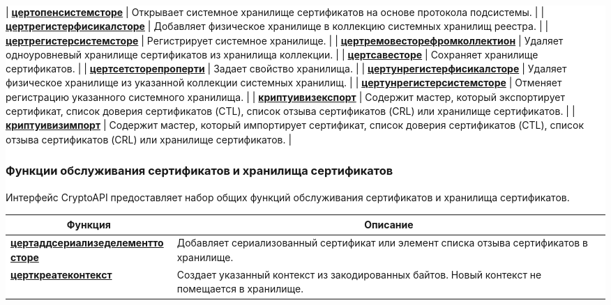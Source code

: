 | [**цертопенсистемсторе**](/windows/desktop/api/Wincrypt/nf-wincrypt-certopensystemstorea)                     | Открывает системное хранилище сертификатов на основе протокола подсистемы.                                                                                                                                                                                                                                                                           |
| [**цертрегистерфисикалсторе**](/windows/desktop/api/Wincrypt/nf-wincrypt-certregisterphysicalstore)         | Добавляет физическое хранилище в коллекцию системных хранилищ реестра.                                                                                                                                                                                                                                                                              |
| [**цертрегистерсистемсторе**](/windows/desktop/api/Wincrypt/nf-wincrypt-certregistersystemstore)             | Регистрирует системное хранилище.                                                                                                                                                                                                                                                                                                                 |
| [**цертремовесторефромколлектион**](/windows/desktop/api/Wincrypt/nf-wincrypt-certremovestorefromcollection) | Удаляет одноуровневый хранилище сертификатов из хранилища коллекции.                                                                                                                                                                                                                                                                              |
| [**цертсавесторе**](/windows/desktop/api/Wincrypt/nf-wincrypt-certsavestore)                                 | Сохраняет хранилище сертификатов.                                                                                                                                                                                                                                                                                                              |
| [**цертсетсторепроперти**](/windows/desktop/api/Wincrypt/nf-wincrypt-certsetstoreproperty)                   | Задает свойство хранилища.                                                                                                                                                                                                                                                                                                                    |
| [**цертунрегистерфисикалсторе**](/windows/desktop/api/Wincrypt/nf-wincrypt-certunregisterphysicalstore)     | Удаляет физическое хранилище из указанной коллекции системных хранилищ.                                                                                                                                                                                                                                                                        |
| [**цертунрегистерсистемсторе**](/windows/desktop/api/Wincrypt/nf-wincrypt-certunregistersystemstore)         | Отменяет регистрацию указанного системного хранилища.                                                                                                                                                                                                                                                                                                     |
| [**криптуивизекспорт**](/windows/desktop/api/Cryptuiapi/nf-cryptuiapi-cryptuiwizexport)                           | Содержит мастер, который экспортирует сертификат, список доверия сертификатов (CTL), список отзыва сертификатов (CRL) или хранилище сертификатов.                                                                                                                                                                                                      |
| [**криптуивизимпорт**](/windows/desktop/api/Cryptuiapi/nf-cryptuiapi-cryptuiwizimport)                           | Содержит мастер, который импортирует сертификат, список доверия сертификатов (CTL), список отзыва сертификатов (CRL) или хранилище сертификатов.                                                                                                                                                                                                      |



 

### <a name="certificate-and-certificate-store-maintenance-functions"></a>Функции обслуживания сертификатов и хранилища сертификатов

Интерфейс CryptoAPI предоставляет набор общих функций обслуживания сертификатов и хранилища сертификатов.

| Функция                                                                                                                              | Описание                                                                                    |
|---------------------------------------------------------------------------------------------------------------------------------------|------------------------------------------------------------------------------------------------|
| [**цертаддсериализеделементтосторе**](/windows/desktop/api/Wincrypt/nf-wincrypt-certaddserializedelementtostore)                                                            | Добавляет сериализованный сертификат или элемент списка отзыва сертификатов в хранилище.                                   |
| [**церткреатеконтекст**](/windows/desktop/api/Wincrypt/nf-wincrypt-certcreatecontext)                                                                                        | Создает указанный контекст из закодированных байтов. Новый контекст не помещается в хранилище. |